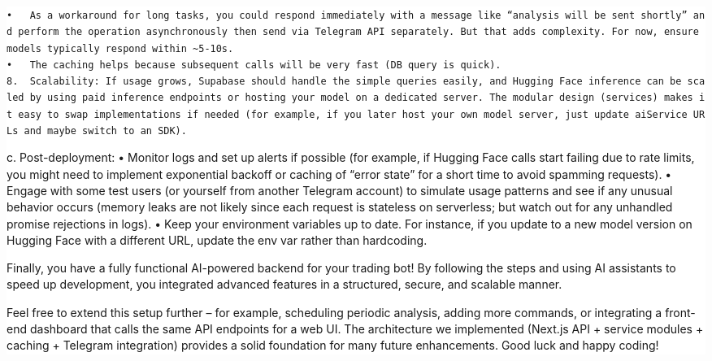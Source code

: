     •	As a workaround for long tasks, you could respond immediately with a message like “analysis will be sent shortly” and perform the operation asynchronously then send via Telegram API separately. But that adds complexity. For now, ensure models typically respond within ~5-10s.
    •	The caching helps because subsequent calls will be very fast (DB query is quick).
    8.	Scalability: If usage grows, Supabase should handle the simple queries easily, and Hugging Face inference can be scaled by using paid inference endpoints or hosting your model on a dedicated server. The modular design (services) makes it easy to swap implementations if needed (for example, if you later host your own model server, just update aiService URLs and maybe switch to an SDK).

c. Post-deployment:
• Monitor logs and set up alerts if possible (for example, if Hugging Face calls start failing due to rate limits, you might need to implement exponential backoff or caching of “error state” for a short time to avoid spamming requests).
• Engage with some test users (or yourself from another Telegram account) to simulate usage patterns and see if any unusual behavior occurs (memory leaks are not likely since each request is stateless on serverless; but watch out for any unhandled promise rejections in logs).
• Keep your environment variables up to date. For instance, if you update to a new model version on Hugging Face with a different URL, update the env var rather than hardcoding.

Finally, you have a fully functional AI-powered backend for your trading bot! By following the steps and using AI assistants to speed up development, you integrated advanced features in a structured, secure, and scalable manner.

Feel free to extend this setup further – for example, scheduling periodic analysis, adding more commands, or integrating a front-end dashboard that calls the same API endpoints for a web UI. The architecture we implemented (Next.js API + service modules + caching + Telegram integration) provides a solid foundation for many future enhancements. Good luck and happy coding!
